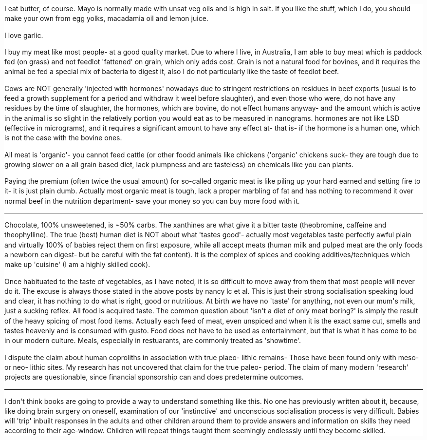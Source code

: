 I eat butter, of course. Mayo is normally made with unsat veg oils and is high in salt. If you like the stuff, which I do, you should make your own from egg yolks, macadamia oil and lemon juice.

I love garlic.

I buy my meat like most people- at a good quality market. Due to where I live, in Australia, I am able to buy meat which is paddock fed (on grass) and not feedlot 'fattened' on grain, which only adds cost. Grain is not a natural food for bovines, and it requires the animal be fed a special mix of bacteria to digest it, also I do not particularly like the taste of feedlot beef.

Cows are NOT generally 'injected with hormones' nowadays due to stringent restrictions on residues in beef exports (usual is to feed a growth supplement for a period and withdraw it weel before slaughter), and even those who were, do not have any residues by the time of slaughter, the hormones, which are bovine, do not effect humans anyway- and the amount which is active in the animal is so slight in the relatively portion you would eat as to be measured in nanograms. hormones are not like LSD (effective in micrograms), and it requires a significant amount to have any effect at- that is- if the hormone is a human one, which is not the case with the bovine ones.

All meat is 'organic'- you cannot feed cattle (or other foodd animals like chickens ('organic' chickens suck- they are tough due to growing slower on a all grain based diet, lack plumpness and are tasteless) on chemicals like you can plants.

Paying the premium (often twice the usual amount) for so-called organic meat is like piling up your hard earned and setting fire to it- it is just plain dumb. Actually most organic meat is tough, lack a proper marbling of fat and has nothing to recommend it over normal beef in the nutrition department- save your money so you can buy more food with it.

***

Chocolate, 100% unsweetened, is ~50% carbs. The xanthines are what give it a bitter taste (theobromine, caffeine and theophylline). The true (best) human diet is NOT about what 'tastes good'- actually most vegetables taste perfectly awful plain and virtually 100% of babies reject them on first exposure, while all accept meats (human milk and pulped meat are the only foods a newborn can digest- but be careful with the fat content). It is the complex of spices and cooking additives/techniques which make up 'cuisine' (I am a highly skilled cook).

Once habituated to the taste of vegetables, as I have noted, it is so difficult to move away from them that most people will never do it. The excuse is always those stated in the above posts by nancy lc et al. This is just their strong socialisation speaking loud and clear, it has nothing to do what is right, good or nutritious. At birth we have no 'taste' for anything, not even our mum's milk, just a sucking reflex. All food is acquired taste. The common question about 'isn't a diet of only meat boring?' is simply the result of the heavy spicing of most food items. Actually each feed of meat, even unspiced and when it is the exact same cut, smells and tastes heavenly and is consumed with gusto. Food does not have to be used as entertainment, but that is what it has come to be in our modern culture. Meals, especially in restuarants, are commonly treated as 'showtime'.

I dispute the claim about human coproliths in association with true plaeo- lithic remains- Those have been found only with meso- or neo- lithic sites. My research has not uncovered that claim for the true paleo- period. The claim of many modern 'research' projects are questionable, since financial sponsorship can and does predetermine outcomes.

***

I don't think books are going to provide a way to understand something like this. No one has previously written about it, because, like doing brain surgery on oneself, examination of our 'instinctive' and unconscious socialisation process is very difficult. Babies will 'trip' inbuilt responses in the adults and other children around them to provide answers and information on skills they need according to their age-window. Children will repeat things taught them seemingly endlesssly until they become skilled.
